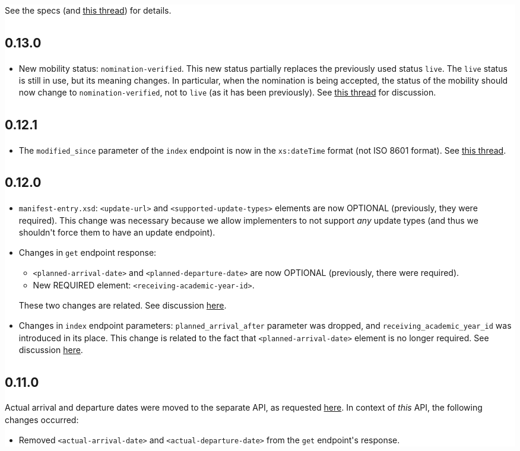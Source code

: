   See the specs (and
  [this thread](https://github.com/erasmus-without-paper/ewp-specs-types-academic-term/issues/2))
  for details.


0.13.0
------

* New mobility status: `nomination-verified`. This new status partially
  replaces the previously used status `live`. The `live` status is still in
  use, but its meaning changes. In particular, when the nomination is being
  accepted, the status of the mobility should now change to
  `nomination-verified`, not to `live` (as it has been previously). See
  [this thread](https://github.com/erasmus-without-paper/ewp-specs-api-omobilities/issues/28)
  for discussion.


0.12.1
------

* The `modified_since` parameter of the `index` endpoint is now in the
  `xs:dateTime` format (not ISO 8601 format). See
  [this thread](https://github.com/erasmus-without-paper/general-issues/issues/27).


0.12.0
------

* `manifest-entry.xsd`: `<update-url>` and `<supported-update-types>` elements
  are now OPTIONAL (previously, they were required). This change was necessary
  because we allow implementers to not support *any* update types (and thus we
  shouldn't force them to have an update endpoint).

* Changes in `get` endpoint response:

  - `<planned-arrival-date>` and `<planned-departure-date>` are now OPTIONAL
    (previously, there were required).
  - New REQUIRED element: `<receiving-academic-year-id>`.

  These two changes are related. See discussion
  [here](https://github.com/erasmus-without-paper/ewp-specs-api-omobilities/issues/23).

* Changes in `index` endpoint parameters: `planned_arrival_after` parameter was
  dropped, and `receiving_academic_year_id` was introduced in its place. This
  change is related to the fact that `<planned-arrival-date>` element is no
  longer required. See discussion
  [here](https://github.com/erasmus-without-paper/ewp-specs-api-omobilities/issues/23).


0.11.0
------

Actual arrival and departure dates were moved to the separate API, as requested
[here](https://github.com/erasmus-without-paper/ewp-specs-api-mobilities/issues/27).
In context of *this* API, the following changes occurred:

 * Removed `<actual-arrival-date>` and `<actual-departure-date>` from the `get`
   endpoint's response.
